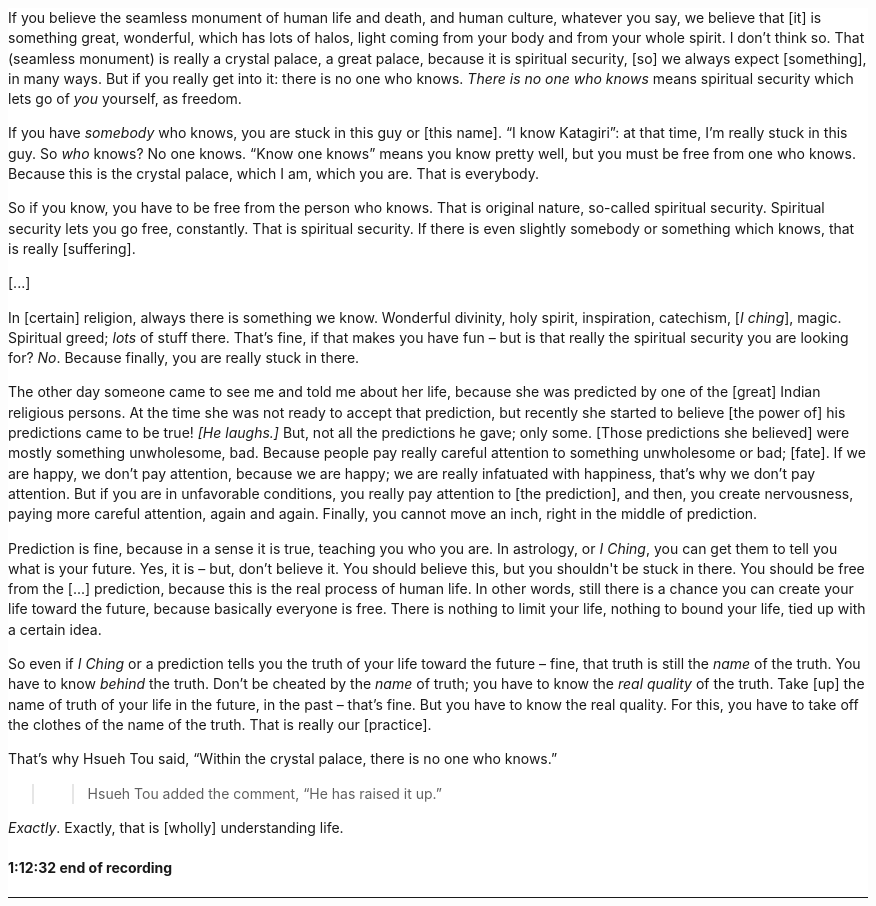 If you believe the seamless monument of human life and death, and human culture, whatever you say, we believe that [it] is something great, wonderful, which has lots of halos, light coming from your body and from your whole spirit. I don’t think so. That (seamless monument) is really a crystal palace, a great palace, because it is spiritual security, [so] we always expect [something], in many ways. But if you really get into it: there is no one who knows. *There is no one who knows* means spiritual security which lets go of *you* yourself, as freedom. 

If you have *somebody* who knows, you are stuck in this guy or [this name]. “I know Katagiri”: at that time, I’m really stuck in this guy. So *who* knows? No one knows. “Know one knows” means you know pretty well, but you must be free from one who knows. Because this is the crystal palace, which I am, which you are. That is everybody. 

So if you know, you have to be free from the person who knows. That is original nature, so-called spiritual security. Spiritual security lets you go free, constantly. That is spiritual security. If there is even slightly somebody or something which knows, that is really [suffering]. 

[...]

In [certain] religion, always there is something we know. Wonderful divinity, holy spirit, inspiration, catechism, [*I ching*], magic. Spiritual greed; *lots* of stuff there. That’s fine, if that makes you have fun – but is that really the spiritual security you are looking for? *No*. Because finally, you are really stuck in there.

The other day someone came to see me and told me about her life, because she was predicted by one of the [great] Indian religious persons. At the time she was not ready to accept that prediction, but recently she started to believe [the power of] his predictions came to be true! *[He laughs.]* But, not all the predictions he gave; only some. [Those predictions she believed] were mostly something unwholesome, bad. Because people pay really careful attention to something unwholesome or bad; [fate]. If we are happy, we don’t pay attention, because we are happy; we are really infatuated with happiness, that’s why we don’t pay attention. But if you are in unfavorable conditions, you really pay attention to [the prediction], and then, you create nervousness, paying more careful attention, again and again. Finally, you cannot move an inch, right in the middle of prediction.

Prediction is fine, because in a sense it is true, teaching you who you are. In astrology, or *I Ching*, you can get them to tell you what is your future. Yes, it is – but, don’t believe it. You should believe this, but you shouldn't be stuck in there. You should be free from the [...] prediction, because this is the real process of human life. In other words, still there is a chance you can create your life toward the future, because basically everyone is free. There is nothing to limit your life, nothing to bound your life, tied up with a certain idea. 

So even if *I Ching* or a prediction tells you the truth of your life toward the future – fine, that truth is still the *name* of the truth. You have to know *behind* the truth. Don’t be cheated by the *name* of truth; you have to know the *real quality* of the truth. Take [up] the name of truth of your life in the future, in the past – that’s fine. But you have to know the real quality. For this, you have to take off the clothes of the name of the truth. That is really our [practice].

That’s why Hsueh Tou said, “Within the crystal palace, there is no one who knows.”

>> Hsueh Tou added the comment, “He has raised it up.”

*Exactly*. Exactly, that is [wholly] understanding life. 

#### 1:12:32 end of recording

---
